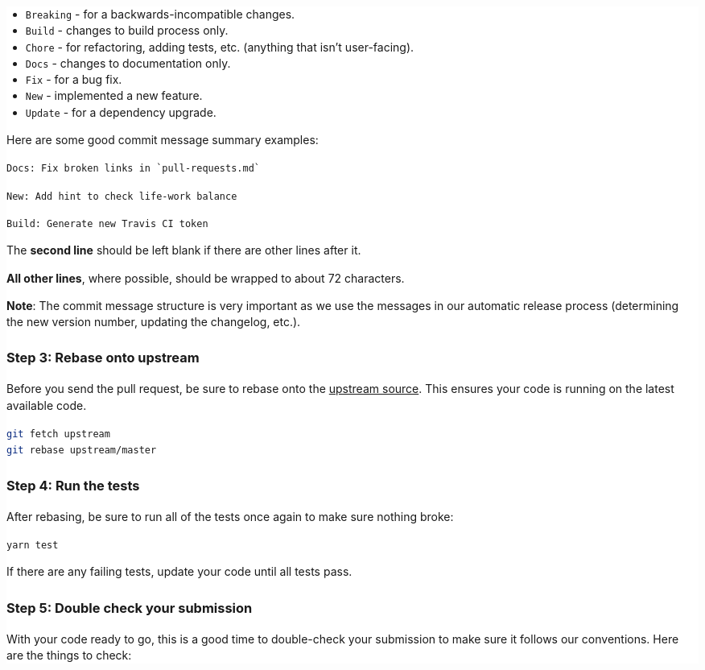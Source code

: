 * `Breaking` - for a backwards-incompatible changes.
* `Build` - changes to build process only.
* `Chore` - for refactoring, adding tests, etc. (anything that
   isn’t user-facing).
* `Docs` - changes to documentation only.
* `Fix` - for a bug fix.
* `New` - implemented a new feature.
* `Update` - for a dependency upgrade.

Here are some good commit message summary examples:

```text
Docs: Fix broken links in `pull-requests.md`
```

```text
New: Add hint to check life-work balance
```

```text
Build: Generate new Travis CI token
```

The **second line** should be left blank if there are other lines
after it.

**All other lines**, where possible, should be wrapped to about 72
characters.

**Note**: The commit message structure is very important as we use
the messages in our automatic release process (determining the new
version number, updating the changelog, etc.).

### Step 3: Rebase onto upstream

Before you send the pull request, be sure to rebase onto the
[upstream source](development-environment.md). This ensures your
code is running on the latest available code.

```bash
git fetch upstream
git rebase upstream/master
```

### Step 4: Run the tests

After rebasing, be sure to run all of the tests once again to make
sure nothing broke:

```bash
yarn test
```

If there are any failing tests, update your code until all tests pass.

### Step 5: Double check your submission

With your code ready to go, this is a good time to double-check your
submission to make sure it follows our conventions. Here are the things
to check:
